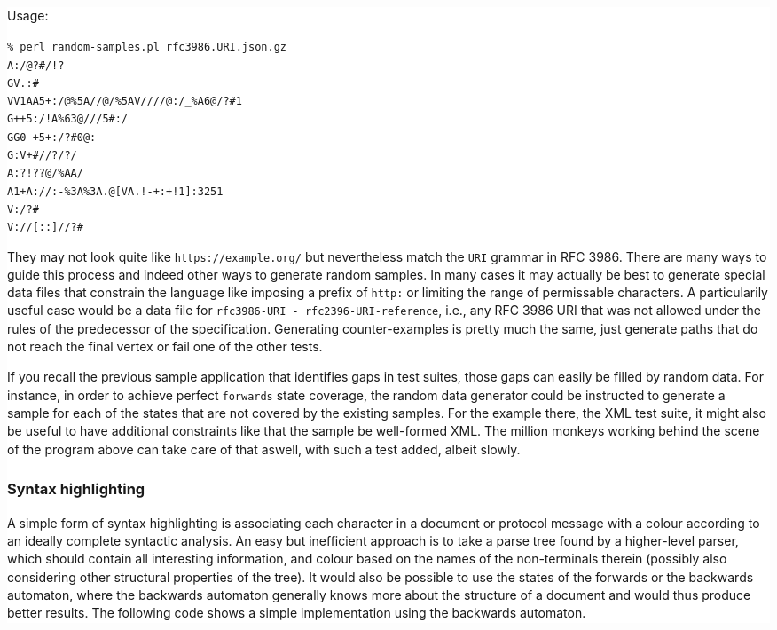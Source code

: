 ```perl
```

Usage:

```
% perl random-samples.pl rfc3986.URI.json.gz
A:/@?#/!?
GV.:#
VV1AA5+:/@%5A//@/%5AV////@:/_%A6@/?#1
G++5:/!A%63@///5#:/
GG0-+5+:/?#0@:
G:V+#//?/?/
A:?!??@/%AA/
A1+A://:-%3A%3A.@[VA.!-+:+!1]:3251
V:/?#
V://[::]//?#
```

They may not look quite like `https://example.org/` but nevertheless
match the `URI` grammar in RFC 3986. There are many ways to guide this
process and indeed other ways to generate random samples. In many
cases it may actually be best to generate special data files that
constrain the language like imposing a prefix of `http:` or limiting
the range of permissable characters. A particularily useful case would
be a data file for `rfc3986-URI - rfc2396-URI-reference`, i.e., any
RFC 3986 URI that was not allowed under the rules of the predecessor
of the specification. Generating counter-examples is pretty much the
same, just generate paths that do not reach the final vertex or fail
one of the other tests.

If you recall the previous sample application that identifies gaps in
test suites, those gaps can easily be filled by random data. For
instance, in order to achieve perfect `forwards` state coverage, the
random data generator could be instructed to generate a sample for
each of the states that are not covered by the existing samples. For
the example there, the XML test suite, it might also be useful to
have additional constraints like that the sample be well-formed XML.
The million monkeys working behind the scene of the program above
can take care of that aswell, with such a test added, albeit slowly.

### Syntax highlighting

A simple form of syntax highlighting is associating each character in
a document or protocol message with a colour according to an ideally
complete syntactic analysis. An easy but inefficient approach is to
take a parse tree found by a higher-level parser, which should contain
all interesting information, and colour based on the names of the 
non-terminals therein (possibly also considering other structural
properties of the tree). It would also be possible to use the states
of the forwards or the backwards automaton, where the backwards
automaton generally knows more about the structure of a document and
would thus produce better results. The following code shows a simple
implementation using the backwards automaton.
